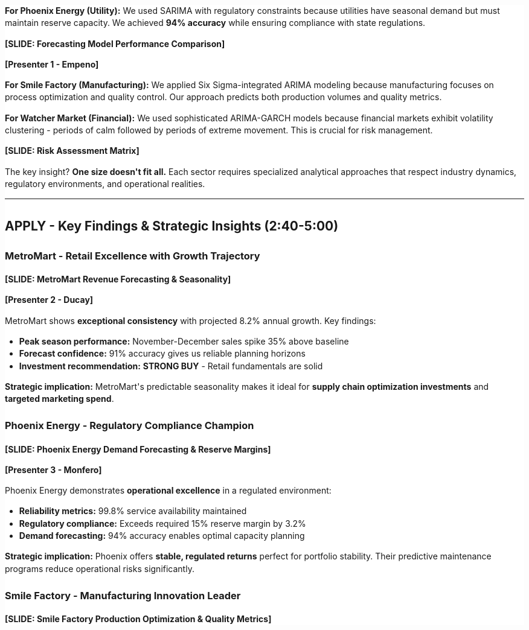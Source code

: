 **For Phoenix Energy (Utility):** We used SARIMA with regulatory constraints because utilities have seasonal demand but must maintain reserve capacity. We achieved **94% accuracy** while ensuring compliance with state regulations.

**[SLIDE: Forecasting Model Performance Comparison]**

**[Presenter 1 - Empeno]**

**For Smile Factory (Manufacturing):** We applied Six Sigma-integrated ARIMA modeling because manufacturing focuses on process optimization and quality control. Our approach predicts both production volumes and quality metrics.

**For Watcher Market (Financial):** We used sophisticated ARIMA-GARCH models because financial markets exhibit volatility clustering - periods of calm followed by periods of extreme movement. This is crucial for risk management.

**[SLIDE: Risk Assessment Matrix]**

The key insight? **One size doesn't fit all.** Each sector requires specialized analytical approaches that respect industry dynamics, regulatory environments, and operational realities.

---

## APPLY - Key Findings & Strategic Insights (2:40-5:00)

### MetroMart - Retail Excellence with Growth Trajectory

**[SLIDE: MetroMart Revenue Forecasting & Seasonality]**

**[Presenter 2 - Ducay]**

MetroMart shows **exceptional consistency** with projected 8.2% annual growth. Key findings:

- **Peak season performance:** November-December sales spike 35% above baseline
- **Forecast confidence:** 91% accuracy gives us reliable planning horizons
- **Investment recommendation:** **STRONG BUY** - Retail fundamentals are solid

**Strategic implication:** MetroMart's predictable seasonality makes it ideal for **supply chain optimization investments** and **targeted marketing spend**.

### Phoenix Energy - Regulatory Compliance Champion  

**[SLIDE: Phoenix Energy Demand Forecasting & Reserve Margins]**

**[Presenter 3 - Monfero]**

Phoenix Energy demonstrates **operational excellence** in a regulated environment:

- **Reliability metrics:** 99.8% service availability maintained
- **Regulatory compliance:** Exceeds required 15% reserve margin by 3.2%
- **Demand forecasting:** 94% accuracy enables optimal capacity planning

**Strategic implication:** Phoenix offers **stable, regulated returns** perfect for portfolio stability. Their predictive maintenance programs reduce operational risks significantly.

### Smile Factory - Manufacturing Innovation Leader

**[SLIDE: Smile Factory Production Optimization & Quality Metrics]**
